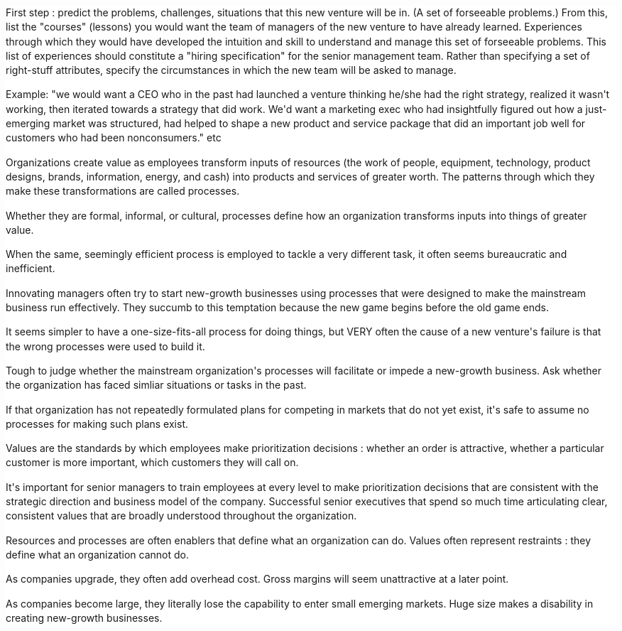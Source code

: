 First step : predict the problems, challenges, situations that this new venture will be in. (A set of forseeable problems.)
From this, list the "courses" (lessons) you would want the team of managers of the new venture to have already learned.
Experiences through which they would have developed the intuition and skill to understand and manage this set of forseeable problems.
This list of experiences should constitute a "hiring specification" for the senior management team.
Rather than specifying a set of right-stuff attributes, specify the circumstances in which the new team will be asked to manage.

Example: "we would want a CEO who in the past had launched a venture thinking he/she had the right strategy, realized it wasn't working, then iterated towards a strategy that did work. We'd want a marketing exec who had insightfully figured out how a just-emerging market was structured, had helped to shape a new product and service package that did an important job well for customers who had been nonconsumers." etc

Organizations create value as employees transform inputs of resources (the work of people, equipment, technology, product designs, brands, information, energy, and cash) into products and services of greater worth.
The patterns through which they make these transformations are called processes.

Whether they are formal, informal, or cultural, processes define how an organization transforms inputs into things of greater value.

When the same, seemingly efficient process is employed to tackle a very different task, it often seems bureaucratic and inefficient.

Innovating managers often try to start new-growth businesses using processes that were designed to make the mainstream business run effectively. They succumb to this temptation because the new game begins before the old game ends.

It seems simpler to have a one-size-fits-all process for doing things, but VERY often the cause of a new venture's failure is that the wrong processes were used to build it.

Tough to judge whether the mainstream organization's processes will facilitate or impede a new-growth business. Ask whether the organization has faced simliar situations or tasks in the past.

If that organization has not repeatedly formulated plans for competing in markets that do not yet exist, it's safe to assume no processes for making such plans exist.

Values are the standards by which employees make prioritization decisions : whether an order is attractive, whether a particular customer is more important, which customers they will call on.

It's important for senior managers to train employees at every level to make prioritization decisions that are consistent with the strategic direction and business model of the company. Successful senior executives that spend so much time articulating clear, consistent values that are broadly understood throughout the organization.

Resources and processes are often enablers that define what an organization can do. Values often represent restraints : they define what an organization cannot do.

As companies upgrade, they often add overhead cost. Gross margins will seem unattractive at a later point.

As companies become large, they literally lose the capability to enter small emerging markets. Huge size makes a disability in creating new-growth businesses.

